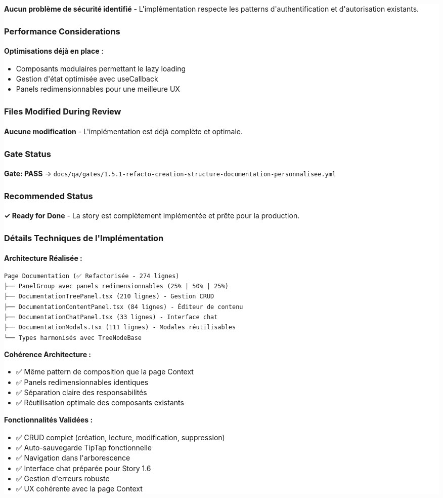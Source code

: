 **Aucun problème de sécurité identifié** - L'implémentation respecte les patterns d'authentification et d'autorisation existants.

### Performance Considerations

**Optimisations déjà en place** :
- Composants modulaires permettant le lazy loading
- Gestion d'état optimisée avec useCallback
- Panels redimensionnables pour une meilleure UX

### Files Modified During Review

**Aucune modification** - L'implémentation est déjà complète et optimale.

### Gate Status

**Gate: PASS** → `docs/qa/gates/1.5.1-refacto-creation-structure-documentation-personnalisee.yml`

### Recommended Status

**✓ Ready for Done** - La story est complètement implémentée et prête pour la production.

### Détails Techniques de l'Implémentation

**Architecture Réalisée :**
```
Page Documentation (✅ Refactorisée - 274 lignes)
├── PanelGroup avec panels redimensionnables (25% | 50% | 25%)
├── DocumentationTreePanel.tsx (210 lignes) - Gestion CRUD
├── DocumentationContentPanel.tsx (84 lignes) - Éditeur de contenu
├── DocumentationChatPanel.tsx (33 lignes) - Interface chat
├── DocumentationModals.tsx (111 lignes) - Modales réutilisables
└── Types harmonisés avec TreeNodeBase
```

**Cohérence Architecture :**
- ✅ Même pattern de composition que la page Context
- ✅ Panels redimensionnables identiques
- ✅ Séparation claire des responsabilités
- ✅ Réutilisation optimale des composants existants

**Fonctionnalités Validées :**
- ✅ CRUD complet (création, lecture, modification, suppression)
- ✅ Auto-sauvegarde TipTap fonctionnelle
- ✅ Navigation dans l'arborescence
- ✅ Interface chat préparée pour Story 1.6
- ✅ Gestion d'erreurs robuste
- ✅ UX cohérente avec la page Context
